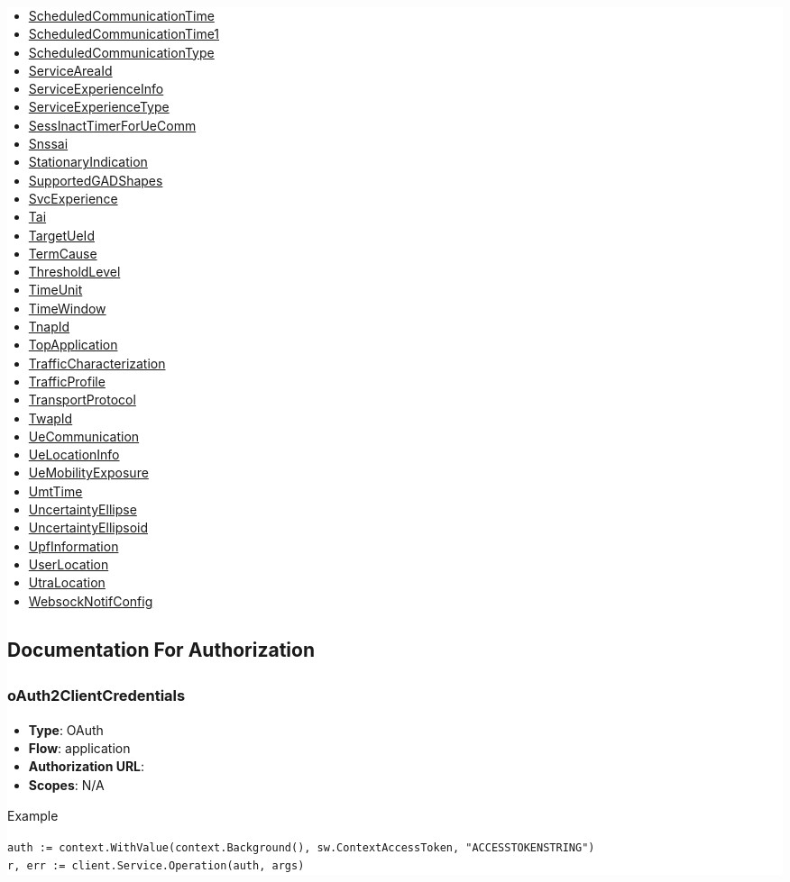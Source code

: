  - [ScheduledCommunicationTime](docs/ScheduledCommunicationTime.md)
 - [ScheduledCommunicationTime1](docs/ScheduledCommunicationTime1.md)
 - [ScheduledCommunicationType](docs/ScheduledCommunicationType.md)
 - [ServiceAreaId](docs/ServiceAreaId.md)
 - [ServiceExperienceInfo](docs/ServiceExperienceInfo.md)
 - [ServiceExperienceType](docs/ServiceExperienceType.md)
 - [SessInactTimerForUeComm](docs/SessInactTimerForUeComm.md)
 - [Snssai](docs/Snssai.md)
 - [StationaryIndication](docs/StationaryIndication.md)
 - [SupportedGADShapes](docs/SupportedGADShapes.md)
 - [SvcExperience](docs/SvcExperience.md)
 - [Tai](docs/Tai.md)
 - [TargetUeId](docs/TargetUeId.md)
 - [TermCause](docs/TermCause.md)
 - [ThresholdLevel](docs/ThresholdLevel.md)
 - [TimeUnit](docs/TimeUnit.md)
 - [TimeWindow](docs/TimeWindow.md)
 - [TnapId](docs/TnapId.md)
 - [TopApplication](docs/TopApplication.md)
 - [TrafficCharacterization](docs/TrafficCharacterization.md)
 - [TrafficProfile](docs/TrafficProfile.md)
 - [TransportProtocol](docs/TransportProtocol.md)
 - [TwapId](docs/TwapId.md)
 - [UeCommunication](docs/UeCommunication.md)
 - [UeLocationInfo](docs/UeLocationInfo.md)
 - [UeMobilityExposure](docs/UeMobilityExposure.md)
 - [UmtTime](docs/UmtTime.md)
 - [UncertaintyEllipse](docs/UncertaintyEllipse.md)
 - [UncertaintyEllipsoid](docs/UncertaintyEllipsoid.md)
 - [UpfInformation](docs/UpfInformation.md)
 - [UserLocation](docs/UserLocation.md)
 - [UtraLocation](docs/UtraLocation.md)
 - [WebsockNotifConfig](docs/WebsockNotifConfig.md)


## Documentation For Authorization



### oAuth2ClientCredentials


- **Type**: OAuth
- **Flow**: application
- **Authorization URL**: 
- **Scopes**: N/A

Example

```golang
auth := context.WithValue(context.Background(), sw.ContextAccessToken, "ACCESSTOKENSTRING")
r, err := client.Service.Operation(auth, args)
```
